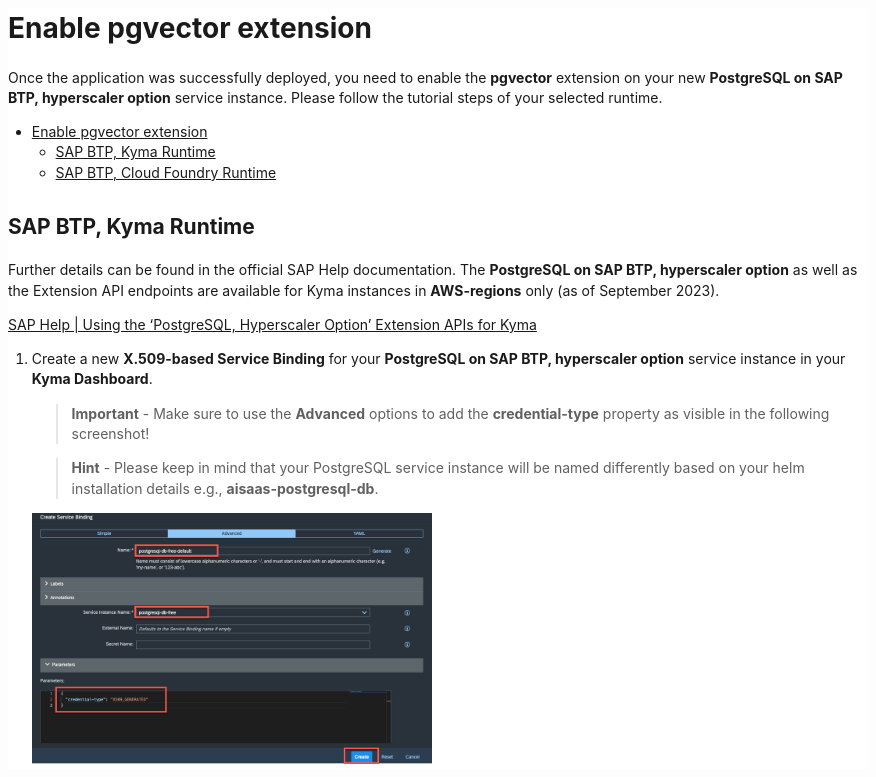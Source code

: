 # Enable pgvector extension

Once the application was successfully deployed, you need to enable the **pgvector** extension on your new **PostgreSQL on SAP BTP, hyperscaler option** service instance. Please follow the tutorial steps of your selected runtime. 

- [Enable pgvector extension](#enable-pgvector-extension)
  - [SAP BTP, Kyma Runtime](#sap-btp-kyma-runtime)
  - [SAP BTP, Cloud Foundry Runtime](#sap-btp-cloud-foundry-runtime)


## SAP BTP, Kyma Runtime

Further details can be found in the official SAP Help documentation. The **PostgreSQL on SAP BTP, hyperscaler option** as well as the Extension API endpoints are available for Kyma instances in **AWS-regions** only (as of September 2023).

[SAP Help | Using the ‘PostgreSQL, Hyperscaler Option’ Extension APIs for Kyma](https://help.sap.com/docs/postgresql-hyperscaler-option/postgresql-on-sap-btp-hyperscaler-option/using-postgresql-hyperscaler-option-extension-apis-for-kyma?locale=en-US)

1. Create a new **X.509-based Service Binding** for your **PostgreSQL on SAP BTP, hyperscaler option** service instance in your **Kyma Dashboard**.
   
   > **Important** - Make sure to use the **Advanced** options to add the **credential-type** property as visible in the following screenshot!
   
    > **Hint** - Please keep in mind that your PostgreSQL service instance will be named differently based on your helm installation details e.g., **aisaas-postgresql-db**. 

    [<img src="./images/PGExt_KymaBinding.png" width="400"/>](./images/PGExt_KymaBinding.png?raw=true)
